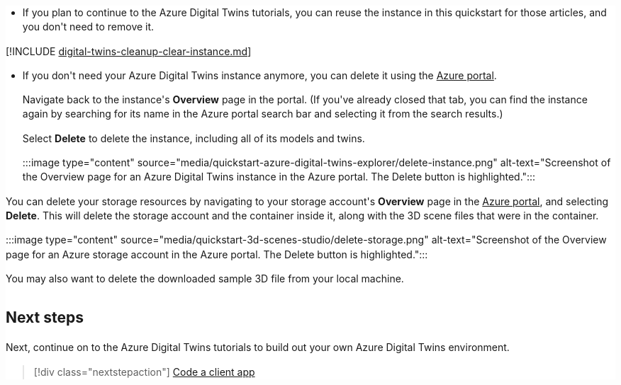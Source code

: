 * If you plan to continue to the Azure Digital Twins tutorials, you can reuse the instance in this quickstart for those articles, and you don't need to remove it.

[!INCLUDE [digital-twins-cleanup-clear-instance.md](../../includes/digital-twins-cleanup-clear-instance.md)]
 
* If you don't need your Azure Digital Twins instance anymore, you can delete it using the [Azure portal](https://portal.azure.com).
    
    Navigate back to the instance's **Overview** page in the portal. (If you've already closed that tab, you can find the instance again by searching for its name in the Azure portal search bar and selecting it from the search results.)

    Select **Delete** to delete the instance, including all of its models and twins.

    :::image type="content" source="media/quickstart-azure-digital-twins-explorer/delete-instance.png" alt-text="Screenshot of the Overview page for an Azure Digital Twins instance in the Azure portal. The Delete button is highlighted.":::

You can delete your storage resources by navigating to your storage account's **Overview** page in the [Azure portal](https://portal.azure.com), and selecting **Delete**. This will delete the storage account and the container inside it, along with the 3D scene files that were in the container.

:::image type="content" source="media/quickstart-3d-scenes-studio/delete-storage.png" alt-text="Screenshot of the Overview page for an Azure storage account in the Azure portal. The Delete button is highlighted.":::

You may also want to delete the downloaded sample 3D file from your local machine.

## Next steps 

Next, continue on to the Azure Digital Twins tutorials to build out your own Azure Digital Twins environment.

> [!div class="nextstepaction"]
> [Code a client app](tutorial-code.md)
